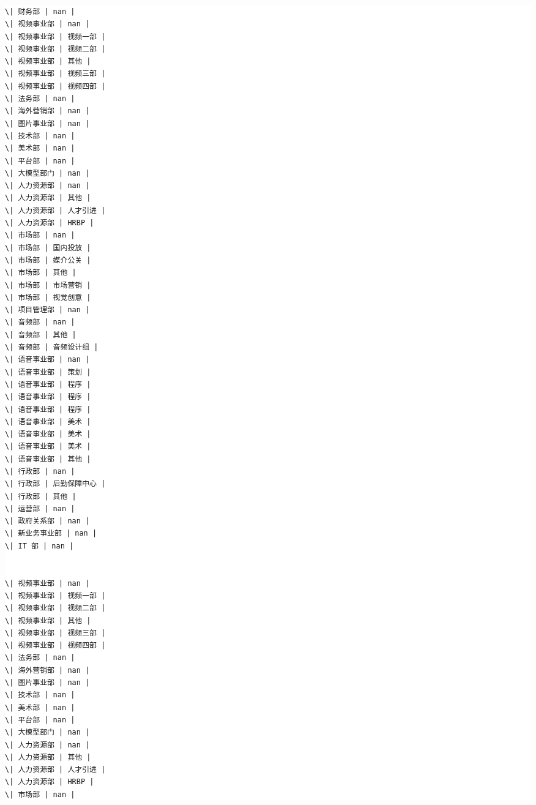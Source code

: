 
    \| 财务部 | nan |
    \| 视频事业部 | nan |
    \| 视频事业部 | 视频一部 |
    \| 视频事业部 | 视频二部 |
    \| 视频事业部 | 其他 |
    \| 视频事业部 | 视频三部 |
    \| 视频事业部 | 视频四部 |
    \| 法务部 | nan |
    \| 海外营销部 | nan |
    \| 图片事业部 | nan |
    \| 技术部 | nan |
    \| 美术部 | nan |
    \| 平台部 | nan |
    \| 大模型部门 | nan |
    \| 人力资源部 | nan |
    \| 人力资源部 | 其他 |
    \| 人力资源部 | 人才引进 |
    \| 人力资源部 | HRBP |
    \| 市场部 | nan |
    \| 市场部 | 国内投放 |
    \| 市场部 | 媒介公关 |
    \| 市场部 | 其他 |
    \| 市场部 | 市场营销 |
    \| 市场部 | 视觉创意 |
    \| 项目管理部 | nan |
    \| 音频部 | nan |
    \| 音频部 | 其他 |
    \| 音频部 | 音频设计组 |
    \| 语音事业部 | nan |
    \| 语音事业部 | 策划 |
    \| 语音事业部 | 程序 |
    \| 语音事业部 | 程序 |
    \| 语音事业部 | 程序 |
    \| 语音事业部 | 美术 |
    \| 语音事业部 | 美术 |
    \| 语音事业部 | 美术 |
    \| 语音事业部 | 其他 |
    \| 行政部 | nan |
    \| 行政部 | 后勤保障中心 |
    \| 行政部 | 其他 |
    \| 运营部 | nan |
    \| 政府关系部 | nan |
    \| 新业务事业部 | nan |
    \| IT 部 | nan |


    \| 视频事业部 | nan |
    \| 视频事业部 | 视频一部 |
    \| 视频事业部 | 视频二部 |
    \| 视频事业部 | 其他 |
    \| 视频事业部 | 视频三部 |
    \| 视频事业部 | 视频四部 |
    \| 法务部 | nan |
    \| 海外营销部 | nan |
    \| 图片事业部 | nan |
    \| 技术部 | nan |
    \| 美术部 | nan |
    \| 平台部 | nan |
    \| 大模型部门 | nan |
    \| 人力资源部 | nan |
    \| 人力资源部 | 其他 |
    \| 人力资源部 | 人才引进 |
    \| 人力资源部 | HRBP |
    \| 市场部 | nan |